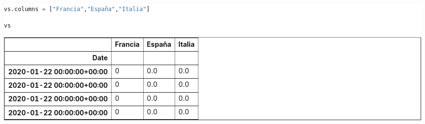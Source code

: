


```python
vs.columns = ["Francia","España","Italia"]
```


```python
vs
```




<div>
<style scoped>
    .dataframe tbody tr th:only-of-type {
        vertical-align: middle;
    }

    .dataframe tbody tr th {
        vertical-align: top;
    }

    .dataframe thead th {
        text-align: right;
    }
</style>
<table border="1" class="dataframe">
  <thead>
    <tr style="text-align: right;">
      <th></th>
      <th>Francia</th>
      <th>España</th>
      <th>Italia</th>
    </tr>
    <tr>
      <th>Date</th>
      <th></th>
      <th></th>
      <th></th>
    </tr>
  </thead>
  <tbody>
    <tr>
      <th>2020-01-22 00:00:00+00:00</th>
      <td>0</td>
      <td>0.0</td>
      <td>0.0</td>
    </tr>
    <tr>
      <th>2020-01-22 00:00:00+00:00</th>
      <td>0</td>
      <td>0.0</td>
      <td>0.0</td>
    </tr>
    <tr>
      <th>2020-01-22 00:00:00+00:00</th>
      <td>0</td>
      <td>0.0</td>
      <td>0.0</td>
    </tr>
    <tr>
      <th>2020-01-22 00:00:00+00:00</th>
      <td>0</td>
      <td>0.0</td>
      <td>0.0</td>
    </tr>